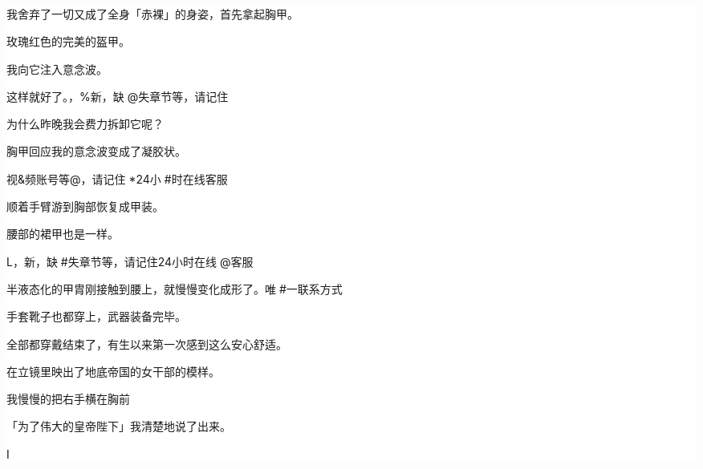 我舍弃了一切又成了全身「赤裸」的身姿，首先拿起胸甲。





玫瑰红色的完美的盔甲。



我向它注入意念波。





这样就好了。，%新，缺 @失章节等，请记住





为什么昨晚我会费力拆卸它呢？



胸甲回应我的意念波变成了凝胶状。



 视&频账号等@，请记住 *24小 #时在线客服



顺着手臂游到胸部恢复成甲装。





腰部的裙甲也是一样。



L，新，缺 #失章节等，请记住24小时在线 @客服



半液态化的甲胄刚接触到腰上，就慢慢变化成形了。唯 #一联系方式



手套靴子也都穿上，武器装备完毕。





全部都穿戴结束了，有生以来第一次感到这么安心舒适。





在立镜里映出了地底帝国的女干部的模样。



我慢慢的把右手横在胸前



「为了伟大的皇帝陛下」我清楚地说了出来。

I



